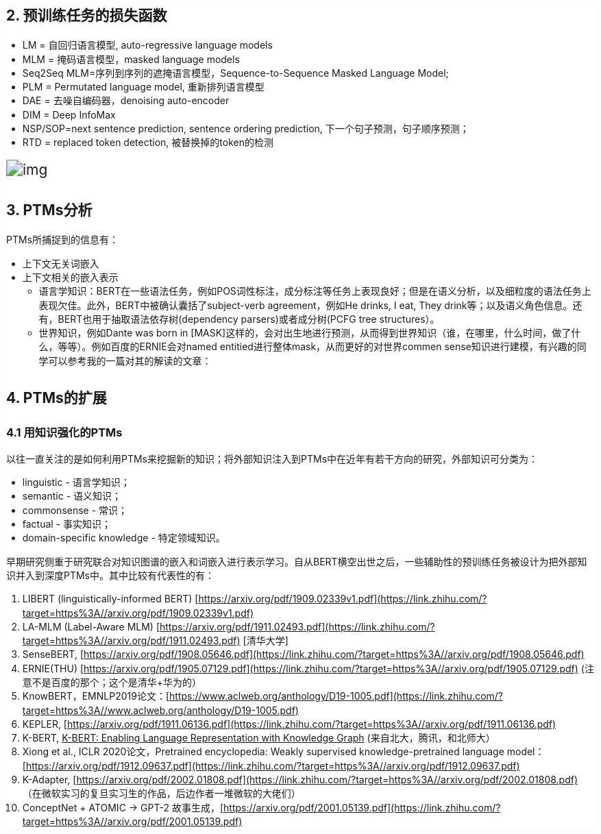 

## 2. 预训练任务的损失函数

- LM = 自回归语言模型, auto-regressive language models
- MLM = 掩码语言模型，masked language models
- Seq2Seq MLM=序列到序列的遮掩语言模型，Sequence-to-Sequence Masked Language Model;
- PLM = Permutated language model, 重新排列语言模型
- DAE = 去噪自编码器，denoising auto-encoder
- DIM = Deep InfoMax
- NSP/SOP=next sentence prediction, sentence ordering prediction, 下一个句子预测，句子顺序预测；
- RTD = replaced token detection, 被替换掉的token的检测

<img src="https://pic4.zhimg.com/80/v2-cd1f18e2a96a4c5840bdca2cd433f13f_720w.webp" alt="img" style="zoom:150%;" />

## 3. PTMs分析

PTMs所捕捉到的信息有：

- 上下文无关词嵌入
- 上下文相关的嵌入表示
  - 语言学知识：BERT在一些语法任务，例如POS词性标注，成分标注等任务上表现良好；但是在语义分析，以及细粒度的语法任务上表现欠佳。此外，BERT中被确认囊括了subject-verb agreement，例如He drinks, I eat, They drink等；以及语义角色信息。还有，BERT也用于抽取语法依存树(dependency parsers)或者成分树(PCFG tree structures）。
  - 世界知识，例如Dante was born in [MASK]这样的，会对出生地进行预测，从而得到世界知识（谁，在哪里，什么时间，做了什么，等等）。例如百度的ERNIE会对named entitied进行整体mask，从而更好的对世界commen sense知识进行建模，有兴趣的同学可以参考我的一篇对其的解读的文章：

## 4. PTMs的扩展

### 4.1 用知识强化的PTMs

​		以往一直关注的是如何利用PTMs来挖掘新的知识；将外部知识注入到PTMs中在近年有若干方向的研究，外部知识可分类为：

- linguistic - 语言学知识；
- semantic - 语义知识；
- commonsense - 常识；
- factual - 事实知识；
- domain-specific knowledge - 特定领域知识。


早期研究侧重于研究联合对知识图谱的嵌入和词嵌入进行表示学习。自从BERT横空出世之后，一些辅助性的预训练任务被设计为把外部知识并入到深度PTMs中。其中比较有代表性的有：

1. LIBERT (linguistically-informed BERT) [https://arxiv.org/pdf/1909.02339v1.pdf](https://link.zhihu.com/?target=https%3A//arxiv.org/pdf/1909.02339v1.pdf)
2. LA-MLM (Label-Aware MLM) [https://arxiv.org/pdf/1911.02493.pdf](https://link.zhihu.com/?target=https%3A//arxiv.org/pdf/1911.02493.pdf) [清华大学]
3. SenseBERT, [https://arxiv.org/pdf/1908.05646.pdf](https://link.zhihu.com/?target=https%3A//arxiv.org/pdf/1908.05646.pdf)
4. ERNIE(THU) [https://arxiv.org/pdf/1905.07129.pdf](https://link.zhihu.com/?target=https%3A//arxiv.org/pdf/1905.07129.pdf) (注意不是百度的那个；这个是清华+华为的）
5. KnowBERT，EMNLP2019论文：[https://www.aclweb.org/anthology/D19-1005.pdf](https://link.zhihu.com/?target=https%3A//www.aclweb.org/anthology/D19-1005.pdf)
6. KEPLER, [https://arxiv.org/pdf/1911.06136.pdf](https://link.zhihu.com/?target=https%3A//arxiv.org/pdf/1911.06136.pdf)
7. K-BERT, [K-BERT: Enabling Language Representation with Knowledge Graph](https://link.zhihu.com/?target=https%3A//arxiv.org/abs/1909.07606) (来自北大，腾讯，和北师大）
8. Xiong et al., ICLR 2020论文，Pretrained encyclopedia: Weakly supervised knowledge-pretrained language model：[https://arxiv.org/pdf/1912.09637.pdf](https://link.zhihu.com/?target=https%3A//arxiv.org/pdf/1912.09637.pdf)
9. K-Adapter, [https://arxiv.org/pdf/2002.01808.pdf](https://link.zhihu.com/?target=https%3A//arxiv.org/pdf/2002.01808.pdf) （在微软实习的复旦实习生的作品，后边作者一堆微软的大佬们）
10. ConceptNet + ATOMIC -> GPT-2 故事生成，[https://arxiv.org/pdf/2001.05139.pdf](https://link.zhihu.com/?target=https%3A//arxiv.org/pdf/2001.05139.pdf)